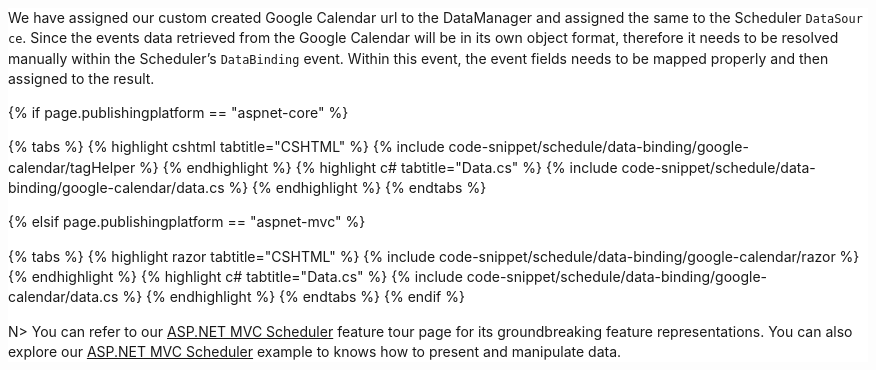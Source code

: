 We have assigned our custom created Google Calendar url to the DataManager and assigned the same to the Scheduler `DataSource`. Since the events data retrieved from the Google Calendar will be in its own object format, therefore it needs to be resolved manually within the Scheduler’s `DataBinding` event. Within this event, the event fields needs to be mapped properly and then assigned to the result.

{% if page.publishingplatform == "aspnet-core" %}

{% tabs %}
{% highlight cshtml tabtitle="CSHTML" %}
{% include code-snippet/schedule/data-binding/google-calendar/tagHelper %}
{% endhighlight %}
{% highlight c# tabtitle="Data.cs" %}
{% include code-snippet/schedule/data-binding/google-calendar/data.cs %}
{% endhighlight %}
{% endtabs %}

{% elsif page.publishingplatform == "aspnet-mvc" %}

{% tabs %}
{% highlight razor tabtitle="CSHTML" %}
{% include code-snippet/schedule/data-binding/google-calendar/razor %}
{% endhighlight %}
{% highlight c# tabtitle="Data.cs" %}
{% include code-snippet/schedule/data-binding/google-calendar/data.cs %}
{% endhighlight %}
{% endtabs %}
{% endif %}



N> You can refer to our [ASP.NET MVC Scheduler](https://www.syncfusion.com/aspnet-mvc-ui-controls/scheduler) feature tour page for its groundbreaking feature representations. You can also explore our [ASP.NET MVC Scheduler](https://ej2.syncfusion.com/aspnetmvc/Schedule/Overview#/material) example to knows how to present and manipulate data.

